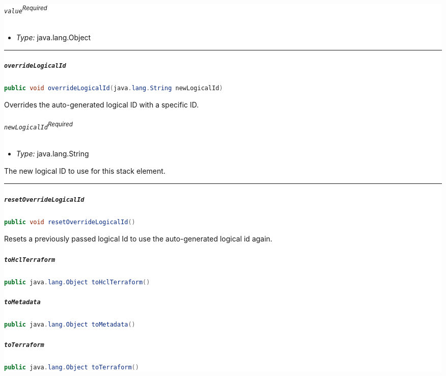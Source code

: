 
###### `value`<sup>Required</sup> <a name="value" id="@cdktf/provider-consul.namespace.Namespace.addOverride.parameter.value"></a>

- *Type:* java.lang.Object

---

##### `overrideLogicalId` <a name="overrideLogicalId" id="@cdktf/provider-consul.namespace.Namespace.overrideLogicalId"></a>

```java
public void overrideLogicalId(java.lang.String newLogicalId)
```

Overrides the auto-generated logical ID with a specific ID.

###### `newLogicalId`<sup>Required</sup> <a name="newLogicalId" id="@cdktf/provider-consul.namespace.Namespace.overrideLogicalId.parameter.newLogicalId"></a>

- *Type:* java.lang.String

The new logical ID to use for this stack element.

---

##### `resetOverrideLogicalId` <a name="resetOverrideLogicalId" id="@cdktf/provider-consul.namespace.Namespace.resetOverrideLogicalId"></a>

```java
public void resetOverrideLogicalId()
```

Resets a previously passed logical Id to use the auto-generated logical id again.

##### `toHclTerraform` <a name="toHclTerraform" id="@cdktf/provider-consul.namespace.Namespace.toHclTerraform"></a>

```java
public java.lang.Object toHclTerraform()
```

##### `toMetadata` <a name="toMetadata" id="@cdktf/provider-consul.namespace.Namespace.toMetadata"></a>

```java
public java.lang.Object toMetadata()
```

##### `toTerraform` <a name="toTerraform" id="@cdktf/provider-consul.namespace.Namespace.toTerraform"></a>

```java
public java.lang.Object toTerraform()
```
